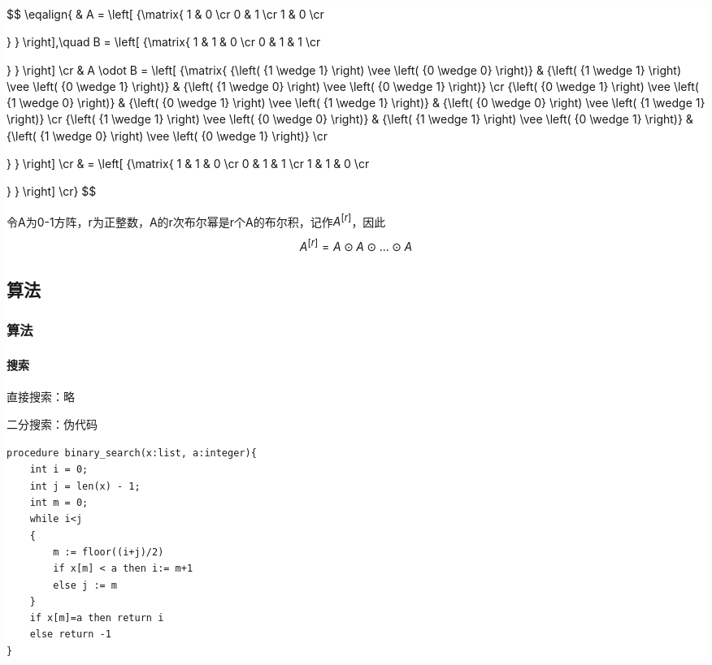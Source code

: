 $$
\eqalign{
  & A = \left[ {\matrix{
   1 & 0  \cr 
   0 & 1  \cr 
   1 & 0  \cr 

 } } \right],\quad B = \left[ {\matrix{
   1 & 1 & 0  \cr 
   0 & 1 & 1  \cr 

 } } \right]  \cr 
  & A \odot B = \left[ {\matrix{
   {\left( {1 \wedge 1} \right) \vee \left( {0 \wedge 0} \right)} & {\left( {1 \wedge 1} \right) \vee \left( {0 \wedge 1} \right)} & {\left( {1 \wedge 0} \right) \vee \left( {0 \wedge 1} \right)}  \cr 
   {\left( {0 \wedge 1} \right) \vee \left( {1 \wedge 0} \right)} & {\left( {0 \wedge 1} \right) \vee \left( {1 \wedge 1} \right)} & {\left( {0 \wedge 0} \right) \vee \left( {1 \wedge 1} \right)}  \cr 
   {\left( {1 \wedge 1} \right) \vee \left( {0 \wedge 0} \right)} & {\left( {1 \wedge 1} \right) \vee \left( {0 \wedge 1} \right)} & {\left( {1 \wedge 0} \right) \vee \left( {0 \wedge 1} \right)}  \cr 

 } } \right]  \cr 
  &  = \left[ {\matrix{
   1 & 1 & 0  \cr 
   0 & 1 & 1  \cr 
   1 & 1 & 0  \cr 

 } } \right] \cr} 
$$

令A为0-1方阵，r为正整数，A的r次布尔幂是r个A的布尔积，记作$A^{[r]}$，因此
$$
{A^{[r]}} = A \odot A \odot ... \odot A
$$

## 算法

### 算法

#### 搜索

直接搜索：略

二分搜索：伪代码

```latex
procedure binary_search(x:list, a:integer){
    int i = 0;
    int j = len(x) - 1;
    int m = 0;
    while i<j
    {
        m := floor((i+j)/2)
        if x[m] < a then i:= m+1
        else j := m
    }
    if x[m]=a then return i
    else return -1
}
```
